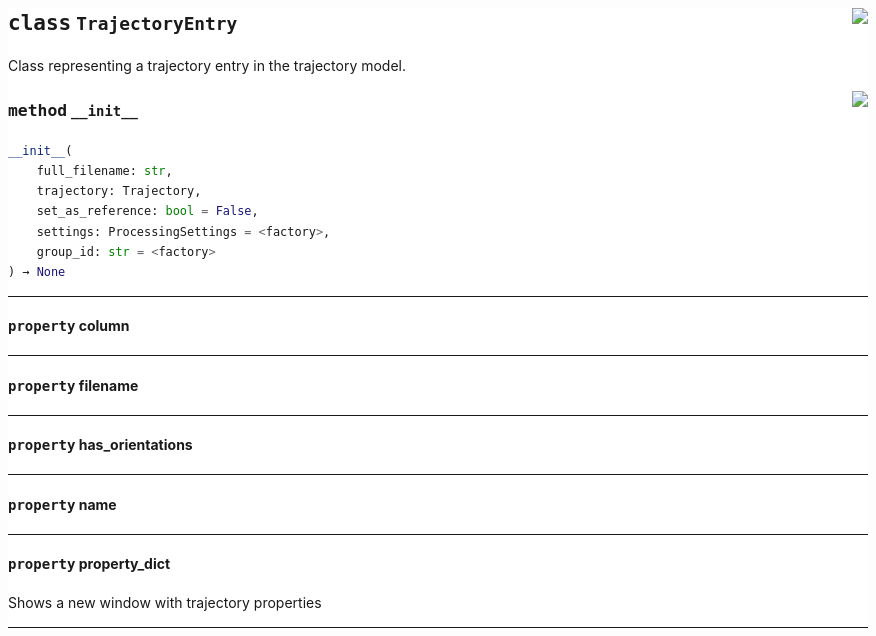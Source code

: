 <a href="..\trajectopy_core\util\entries.py#L70"><img align="right" style="float:right;" src="https://img.shields.io/badge/-source-cccccc?style=flat-square"></a>

## <kbd>class</kbd> `TrajectoryEntry`
Class representing a trajectory entry in the trajectory model. 

<a href="..\<string>"><img align="right" style="float:right;" src="https://img.shields.io/badge/-source-cccccc?style=flat-square"></a>

### <kbd>method</kbd> `__init__`

```python
__init__(
    full_filename: str,
    trajectory: Trajectory,
    set_as_reference: bool = False,
    settings: ProcessingSettings = <factory>,
    group_id: str = <factory>
) → None
```






---

#### <kbd>property</kbd> column





---

#### <kbd>property</kbd> filename





---

#### <kbd>property</kbd> has_orientations





---

#### <kbd>property</kbd> name





---

#### <kbd>property</kbd> property_dict

Shows a new window with trajectory properties 

---